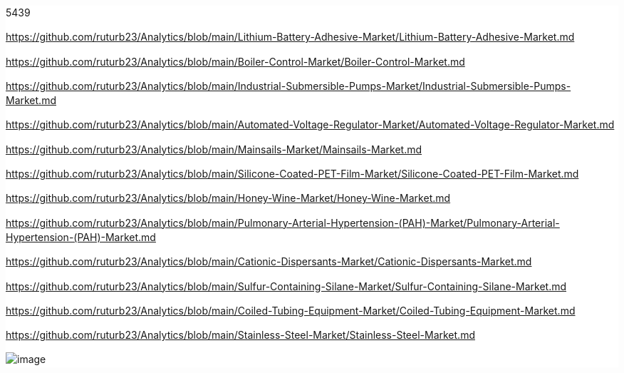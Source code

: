 5439</p><p><a href="https://github.com/ruturb23/Analytics/blob/main/Lithium-Battery-Adhesive-Market/Lithium-Battery-Adhesive-Market.md">https://github.com/ruturb23/Analytics/blob/main/Lithium-Battery-Adhesive-Market/Lithium-Battery-Adhesive-Market.md</a></p><p><a href="https://github.com/ruturb23/Analytics/blob/main/Boiler-Control-Market/Boiler-Control-Market.md">https://github.com/ruturb23/Analytics/blob/main/Boiler-Control-Market/Boiler-Control-Market.md</a></p><p><a href="https://github.com/ruturb23/Analytics/blob/main/Industrial-Submersible-Pumps-Market/Industrial-Submersible-Pumps-Market.md">https://github.com/ruturb23/Analytics/blob/main/Industrial-Submersible-Pumps-Market/Industrial-Submersible-Pumps-Market.md</a></p><p><a href="https://github.com/ruturb23/Analytics/blob/main/Automated-Voltage-Regulator-Market/Automated-Voltage-Regulator-Market.md">https://github.com/ruturb23/Analytics/blob/main/Automated-Voltage-Regulator-Market/Automated-Voltage-Regulator-Market.md</a></p><p><a href="https://github.com/ruturb23/Analytics/blob/main/Mainsails-Market/Mainsails-Market.md">https://github.com/ruturb23/Analytics/blob/main/Mainsails-Market/Mainsails-Market.md</a></p><p><a href="https://github.com/ruturb23/Analytics/blob/main/Silicone-Coated-PET-Film-Market/Silicone-Coated-PET-Film-Market.md">https://github.com/ruturb23/Analytics/blob/main/Silicone-Coated-PET-Film-Market/Silicone-Coated-PET-Film-Market.md</a></p><p><a href="https://github.com/ruturb23/Analytics/blob/main/Honey-Wine-Market/Honey-Wine-Market.md">https://github.com/ruturb23/Analytics/blob/main/Honey-Wine-Market/Honey-Wine-Market.md</a></p><p><a href="https://github.com/ruturb23/Analytics/blob/main/Pulmonary-Arterial-Hypertension-(PAH)-Market/Pulmonary-Arterial-Hypertension-(PAH)-Market.md">https://github.com/ruturb23/Analytics/blob/main/Pulmonary-Arterial-Hypertension-(PAH)-Market/Pulmonary-Arterial-Hypertension-(PAH)-Market.md</a></p><p><a href="https://github.com/ruturb23/Analytics/blob/main/Cationic-Dispersants-Market/Cationic-Dispersants-Market.md">https://github.com/ruturb23/Analytics/blob/main/Cationic-Dispersants-Market/Cationic-Dispersants-Market.md</a></p><p><a href="https://github.com/ruturb23/Analytics/blob/main/Sulfur-Containing-Silane-Market/Sulfur-Containing-Silane-Market.md">https://github.com/ruturb23/Analytics/blob/main/Sulfur-Containing-Silane-Market/Sulfur-Containing-Silane-Market.md</a></p><p><a href="https://github.com/ruturb23/Analytics/blob/main/Coiled-Tubing-Equipment-Market/Coiled-Tubing-Equipment-Market.md">https://github.com/ruturb23/Analytics/blob/main/Coiled-Tubing-Equipment-Market/Coiled-Tubing-Equipment-Market.md</a></p><p><a href="https://github.com/ruturb23/Analytics/blob/main/Stainless-Steel-Market/Stainless-Steel-Market.md">https://github.com/ruturb23/Analytics/blob/main/Stainless-Steel-Market/Stainless-Steel-Market.md</a></p>
![image](https://github.com/user-attachments/assets/8edc2c73-31d2-4bd1-a25f-df7b23485f1e)
